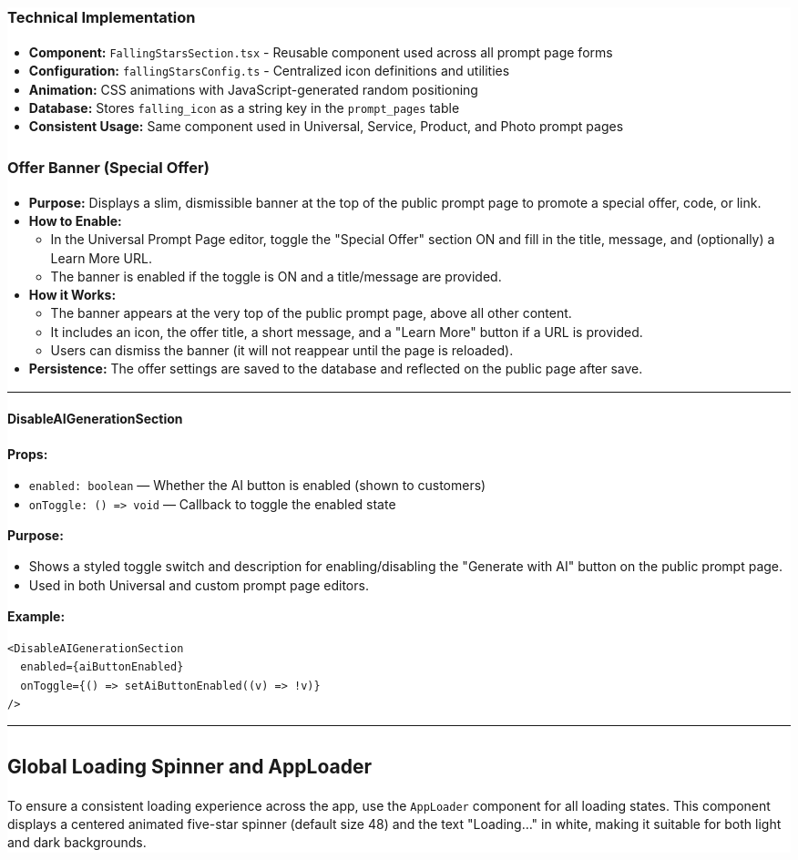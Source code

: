 ### **Technical Implementation**
- **Component:** `FallingStarsSection.tsx` - Reusable component used across all prompt page forms
- **Configuration:** `fallingStarsConfig.ts` - Centralized icon definitions and utilities
- **Animation:** CSS animations with JavaScript-generated random positioning
- **Database:** Stores `falling_icon` as a string key in the `prompt_pages` table
- **Consistent Usage:** Same component used in Universal, Service, Product, and Photo prompt pages

### Offer Banner (Special Offer)

- **Purpose:** Displays a slim, dismissible banner at the top of the public prompt page to promote a special offer, code, or link.
- **How to Enable:**
  - In the Universal Prompt Page editor, toggle the "Special Offer" section ON and fill in the title, message, and (optionally) a Learn More URL.
  - The banner is enabled if the toggle is ON and a title/message are provided.
- **How it Works:**
  - The banner appears at the very top of the public prompt page, above all other content.
  - It includes an icon, the offer title, a short message, and a "Learn More" button if a URL is provided.
  - Users can dismiss the banner (it will not reappear until the page is reloaded).
- **Persistence:** The offer settings are saved to the database and reflected on the public page after save.

---

#### DisableAIGenerationSection

**Props:**

- `enabled: boolean` — Whether the AI button is enabled (shown to customers)
- `onToggle: () => void` — Callback to toggle the enabled state

**Purpose:**

- Shows a styled toggle switch and description for enabling/disabling the "Generate with AI" button on the public prompt page.
- Used in both Universal and custom prompt page editors.

**Example:**

```tsx
<DisableAIGenerationSection
  enabled={aiButtonEnabled}
  onToggle={() => setAiButtonEnabled((v) => !v)}
/>
```

---

## Global Loading Spinner and AppLoader

To ensure a consistent loading experience across the app, use the `AppLoader` component for all loading states. This component displays a centered animated five-star spinner (default size 48) and the text "Loading…" in white, making it suitable for both light and dark backgrounds.
